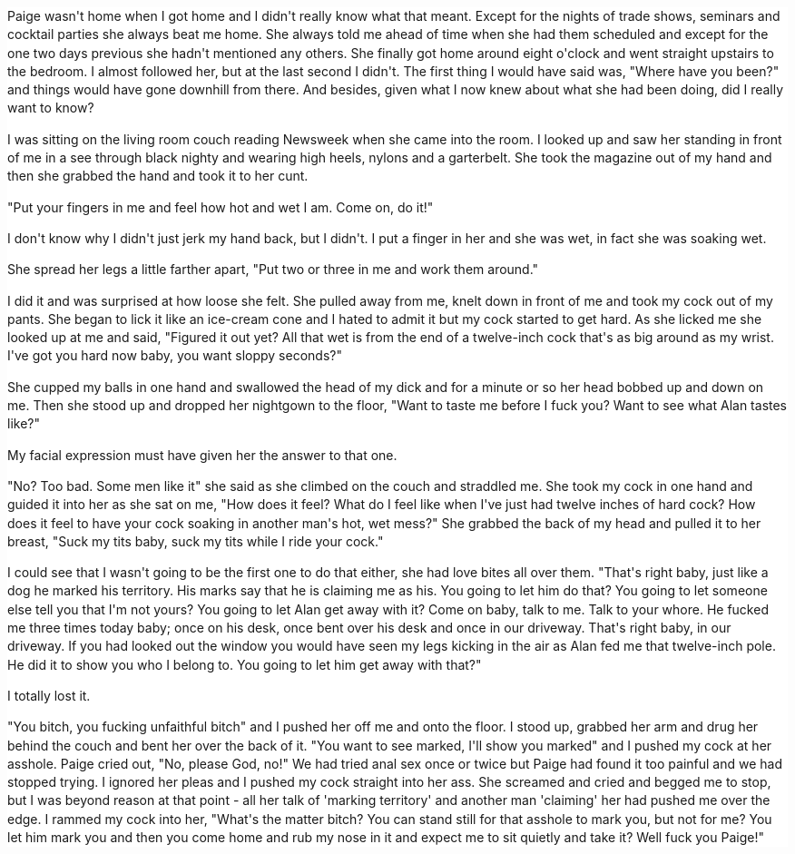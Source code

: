 Paige wasn't home when I got home and I didn't really know what that meant. Except for the nights of trade shows, seminars and cocktail parties she always beat me home. She always told me ahead of time when she had them scheduled and except for the one two days previous she hadn't mentioned any others. She finally got home around eight o'clock and went straight upstairs to the bedroom. I almost followed her, but at the last second I didn't. The first thing I would have said was, "Where have you been?" and things would have gone downhill from there. And besides, given what I now knew about what she had been doing, did I really want to know? 

 I was sitting on the living room couch reading Newsweek when she came into the room. I looked up and saw her standing in front of me in a see through black nighty and wearing high heels, nylons and a garterbelt. She took the magazine out of my hand and then she grabbed the hand and took it to her cunt. 

 "Put your fingers in me and feel how hot and wet I am. Come on, do it!" 

 I don't know why I didn't just jerk my hand back, but I didn't. I put a finger in her and she was wet, in fact she was soaking wet. 

 She spread her legs a little farther apart, "Put two or three in me and work them around." 

 I did it and was surprised at how loose she felt. She pulled away from me, knelt down in front of me and took my cock out of my pants. She began to lick it like an ice-cream cone and I hated to admit it but my cock started to get hard. As she licked me she looked up at me and said, "Figured it out yet? All that wet is from the end of a twelve-inch cock that's as big around as my wrist. I've got you hard now baby, you want sloppy seconds?" 

 She cupped my balls in one hand and swallowed the head of my dick and for a minute or so her head bobbed up and down on me. Then she stood up and dropped her nightgown to the floor, "Want to taste me before I fuck you? Want to see what Alan tastes like?" 

 My facial expression must have given her the answer to that one. 

 "No? Too bad. Some men like it" she said as she climbed on the couch and straddled me. She took my cock in one hand and guided it into her as she sat on me, "How does it feel? What do I feel like when I've just had twelve inches of hard cock? How does it feel to have your cock soaking in another man's hot, wet mess?" She grabbed the back of my head and pulled it to her breast, "Suck my tits baby, suck my tits while I ride your cock." 

 I could see that I wasn't going to be the first one to do that either, she had love bites all over them. "That's right baby, just like a dog he marked his territory. His marks say that he is claiming me as his. You going to let him do that? You going to let someone else tell you that I'm not yours? You going to let Alan get away with it? Come on baby, talk to me. Talk to your whore. He fucked me three times today baby; once on his desk, once bent over his desk and once in our driveway. That's right baby, in our driveway. If you had looked out the window you would have seen my legs kicking in the air as Alan fed me that twelve-inch pole. He did it to show you who I belong to. You going to let him get away with that?" 

 I totally lost it. 

 "You bitch, you fucking unfaithful bitch" and I pushed her off me and onto the floor. I stood up, grabbed her arm and drug her behind the couch and bent her over the back of it. "You want to see marked, I'll show you marked" and I pushed my cock at her asshole. Paige cried out, "No, please God, no!" We had tried anal sex once or twice but Paige had found it too painful and we had stopped trying. I ignored her pleas and I pushed my cock straight into her ass. She screamed and cried and begged me to stop, but I was beyond reason at that point - all her talk of 'marking territory' and another man 'claiming' her had pushed me over the edge. I rammed my cock into her, "What's the matter bitch? You can stand still for that asshole to mark you, but not for me? You let him mark you and then you come home and rub my nose in it and expect me to sit quietly and take it? Well fuck you Paige!" 
